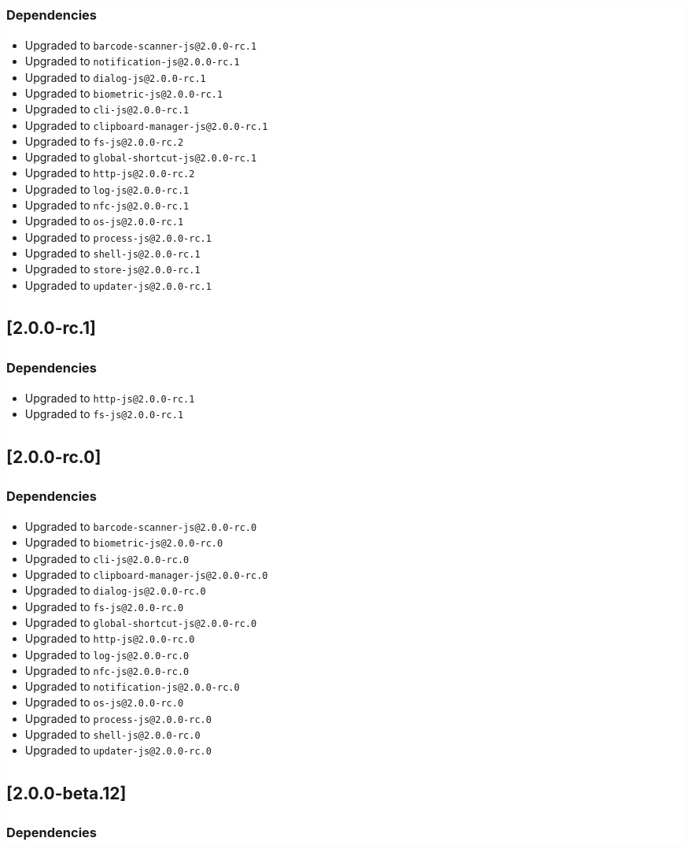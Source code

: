 ### Dependencies

-   Upgraded to `barcode-scanner-js@2.0.0-rc.1`
-   Upgraded to `notification-js@2.0.0-rc.1`
-   Upgraded to `dialog-js@2.0.0-rc.1`
-   Upgraded to `biometric-js@2.0.0-rc.1`
-   Upgraded to `cli-js@2.0.0-rc.1`
-   Upgraded to `clipboard-manager-js@2.0.0-rc.1`
-   Upgraded to `fs-js@2.0.0-rc.2`
-   Upgraded to `global-shortcut-js@2.0.0-rc.1`
-   Upgraded to `http-js@2.0.0-rc.2`
-   Upgraded to `log-js@2.0.0-rc.1`
-   Upgraded to `nfc-js@2.0.0-rc.1`
-   Upgraded to `os-js@2.0.0-rc.1`
-   Upgraded to `process-js@2.0.0-rc.1`
-   Upgraded to `shell-js@2.0.0-rc.1`
-   Upgraded to `store-js@2.0.0-rc.1`
-   Upgraded to `updater-js@2.0.0-rc.1`

## \[2.0.0-rc.1]

### Dependencies

-   Upgraded to `http-js@2.0.0-rc.1`
-   Upgraded to `fs-js@2.0.0-rc.1`

## \[2.0.0-rc.0]

### Dependencies

-   Upgraded to `barcode-scanner-js@2.0.0-rc.0`
-   Upgraded to `biometric-js@2.0.0-rc.0`
-   Upgraded to `cli-js@2.0.0-rc.0`
-   Upgraded to `clipboard-manager-js@2.0.0-rc.0`
-   Upgraded to `dialog-js@2.0.0-rc.0`
-   Upgraded to `fs-js@2.0.0-rc.0`
-   Upgraded to `global-shortcut-js@2.0.0-rc.0`
-   Upgraded to `http-js@2.0.0-rc.0`
-   Upgraded to `log-js@2.0.0-rc.0`
-   Upgraded to `nfc-js@2.0.0-rc.0`
-   Upgraded to `notification-js@2.0.0-rc.0`
-   Upgraded to `os-js@2.0.0-rc.0`
-   Upgraded to `process-js@2.0.0-rc.0`
-   Upgraded to `shell-js@2.0.0-rc.0`
-   Upgraded to `updater-js@2.0.0-rc.0`

## \[2.0.0-beta.12]

### Dependencies
